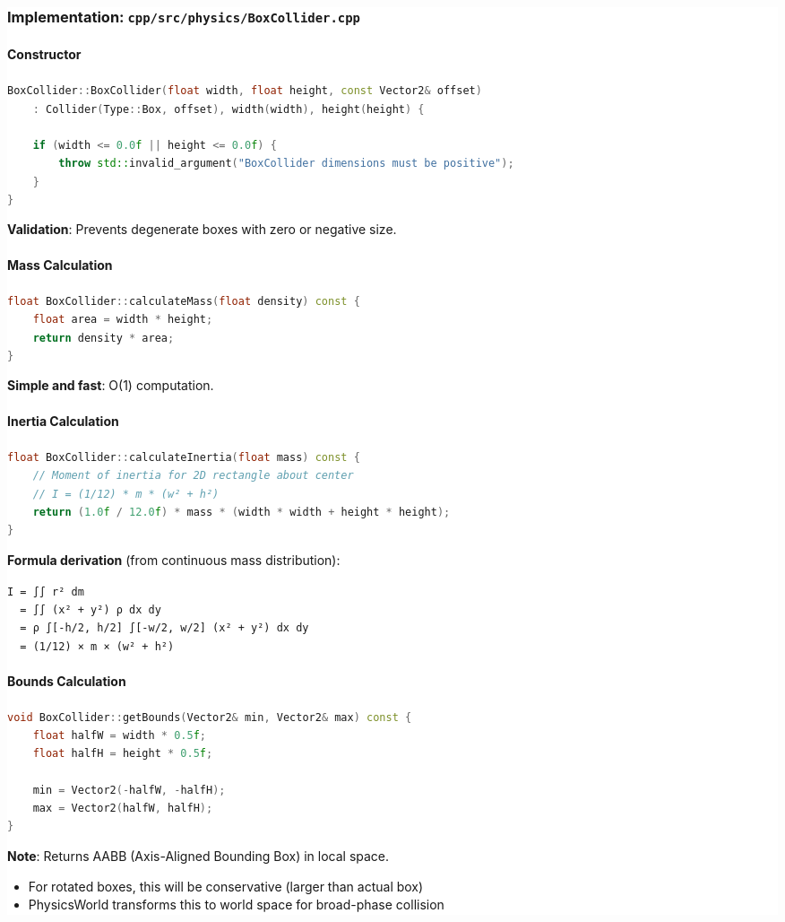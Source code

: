 ### Implementation: `cpp/src/physics/BoxCollider.cpp`

#### Constructor
```cpp
BoxCollider::BoxCollider(float width, float height, const Vector2& offset)
    : Collider(Type::Box, offset), width(width), height(height) {

    if (width <= 0.0f || height <= 0.0f) {
        throw std::invalid_argument("BoxCollider dimensions must be positive");
    }
}
```

**Validation**: Prevents degenerate boxes with zero or negative size.

#### Mass Calculation
```cpp
float BoxCollider::calculateMass(float density) const {
    float area = width * height;
    return density * area;
}
```

**Simple and fast**: O(1) computation.

#### Inertia Calculation
```cpp
float BoxCollider::calculateInertia(float mass) const {
    // Moment of inertia for 2D rectangle about center
    // I = (1/12) * m * (w² + h²)
    return (1.0f / 12.0f) * mass * (width * width + height * height);
}
```

**Formula derivation** (from continuous mass distribution):
```
I = ∫∫ r² dm
  = ∫∫ (x² + y²) ρ dx dy
  = ρ ∫[-h/2, h/2] ∫[-w/2, w/2] (x² + y²) dx dy
  = (1/12) × m × (w² + h²)
```

#### Bounds Calculation
```cpp
void BoxCollider::getBounds(Vector2& min, Vector2& max) const {
    float halfW = width * 0.5f;
    float halfH = height * 0.5f;

    min = Vector2(-halfW, -halfH);
    max = Vector2(halfW, halfH);
}
```

**Note**: Returns AABB (Axis-Aligned Bounding Box) in local space.
- For rotated boxes, this will be conservative (larger than actual box)
- PhysicsWorld transforms this to world space for broad-phase collision
